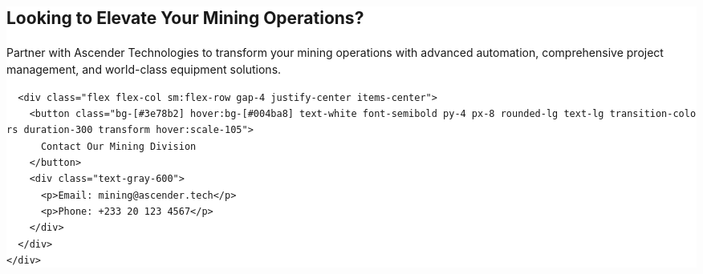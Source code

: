  
  <section class="py-16 px-6 bg-white">
    <div class="max-w-4xl mx-auto text-center">
      <h2 class="text-4xl font-bold text-[#004ba8] mb-6" id="cta-title">Looking to Elevate Your Mining Operations?</h2>
      <p class="text-xl text-gray-700 mb-8">
        Partner with Ascender Technologies to transform your mining operations with advanced automation, comprehensive project management, and world-class equipment solutions.
      </p>
      
      <div class="flex flex-col sm:flex-row gap-4 justify-center items-center">
        <button class="bg-[#3e78b2] hover:bg-[#004ba8] text-white font-semibold py-4 px-8 rounded-lg text-lg transition-colors duration-300 transform hover:scale-105">
          Contact Our Mining Division
        </button>
        <div class="text-gray-600">
          <p>Email: mining@ascender.tech</p>
          <p>Phone: +233 20 123 4567</p>
        </div>
      </div>
    </div>
  </section>

  <script>
    // GSAP Animations
    gsap.registerPlugin(ScrollTrigger);
    
    // Hero title animation
    gsap.from("#hero-title", {
      duration: 1.5,
      y: 100,
      opacity: 0,
      ease: "power3.out"
    });
    
    // CTA section animation
    gsap.from("#cta-title", {
      scrollTrigger: {
        trigger: "#cta-title",
        start: "top 80%"
      },
      duration: 1,
      y: 50,
      opacity: 0,
      ease: "power2.out"
    });
  </script>
</body>